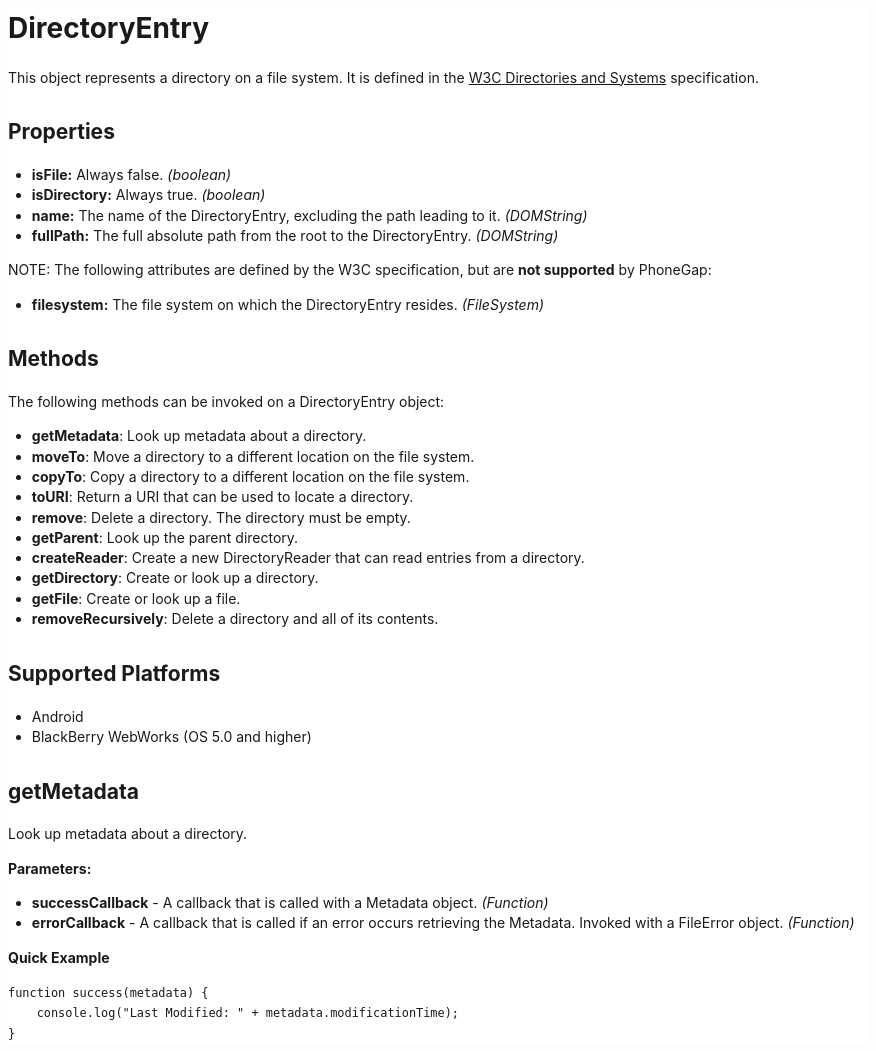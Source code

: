 DirectoryEntry
==============

This object represents a directory on a file system.  It is defined in the [W3C Directories and Systems](http://www.w3.org/TR/file-system-api/) specification.

Properties
----------

- __isFile:__ Always false. _(boolean)_
- __isDirectory:__ Always true. _(boolean)_
- __name:__ The name of the DirectoryEntry, excluding the path leading to it. _(DOMString)_
- __fullPath:__ The full absolute path from the root to the DirectoryEntry. _(DOMString)_

NOTE: The following attributes are defined by the W3C specification, but are __not supported__ by PhoneGap:

- __filesystem:__ The file system on which the DirectoryEntry resides. _(FileSystem)_ 

Methods
-------

The following methods can be invoked on a DirectoryEntry object:

- __getMetadata__: Look up metadata about a directory. 
- __moveTo__: Move a directory to a different location on the file system.
- __copyTo__: Copy a directory to a different location on the file system.
- __toURI__: Return a URI that can be used to locate a directory.
- __remove__: Delete a directory.  The directory must be empty.
- __getParent__: Look up the parent directory.
- __createReader__: Create a new DirectoryReader that can read entries from a directory.
- __getDirectory__: Create or look up a directory.
- __getFile__: Create or look up a file.
- __removeRecursively__: Delete a directory and all of its contents.


Supported Platforms
-------------------

- Android
- BlackBerry WebWorks (OS 5.0 and higher)

getMetadata
-----------

Look up metadata about a directory.

__Parameters:__

- __successCallback__ - A callback that is called with a Metadata object. _(Function)_
- __errorCallback__ - A callback that is called if an error occurs retrieving the Metadata. Invoked with a FileError object. _(Function)_


__Quick Example__

    function success(metadata) {
        console.log("Last Modified: " + metadata.modificationTime);
    }
